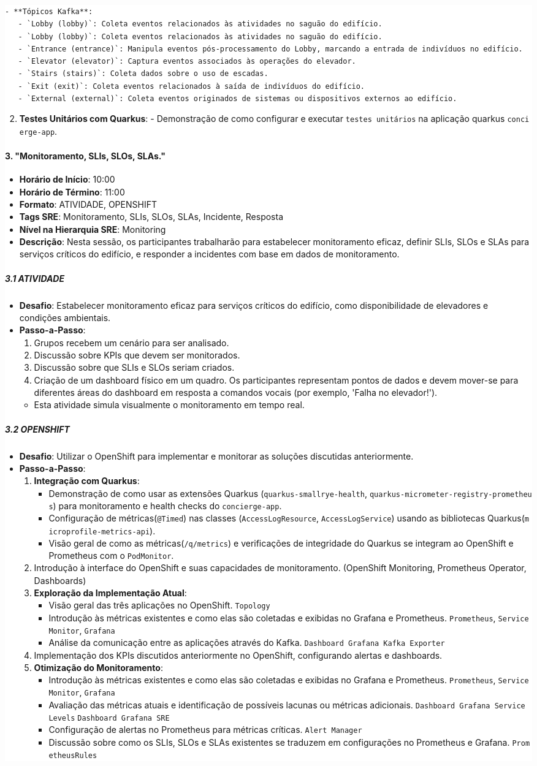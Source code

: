     - **Tópicos Kafka**:
       - `Lobby (lobby)`: Coleta eventos relacionados às atividades no saguão do edifício.
       - `Lobby (lobby)`: Coleta eventos relacionados às atividades no saguão do edifício.
       - `Entrance (entrance)`: Manipula eventos pós-processamento do Lobby, marcando a entrada de indivíduos no edifício.
       - `Elevator (elevator)`: Captura eventos associados às operações do elevador.
       - `Stairs (stairs)`: Coleta dados sobre o uso de escadas.
       - `Exit (exit)`: Coleta eventos relacionados à saída de indivíduos do edifício.
       - `External (external)`: Coleta eventos originados de sistemas ou dispositivos externos ao edifício.
  2. **Testes Unitários com Quarkus**:
    - Demonstração de como configurar e executar `testes unitários` na aplicação quarkus `concierge-app`. 
#### 3. "Monitoramento, SLIs, SLOs, SLAs."
- **Horário de Início**: 10:00
- **Horário de Término**: 11:00
- **Formato**: ATIVIDADE, OPENSHIFT
- **Tags SRE**: Monitoramento, SLIs, SLOs, SLAs, Incidente, Resposta
- **Nível na Hierarquia SRE**: Monitoring
- **Descrição**: Nesta sessão, os participantes trabalharão para estabelecer monitoramento eficaz, definir SLIs, SLOs e SLAs para serviços críticos do edifício, e responder a incidentes com base em dados de monitoramento.

##### 3.1 ATIVIDADE
- **Desafio**: Estabelecer monitoramento eficaz para serviços críticos do edifício, como disponibilidade de elevadores e condições ambientais.
- **Passo-a-Passo**:
  1. Grupos recebem um cenário para ser analisado.
  2. Discussão sobre KPIs que devem ser monitorados.
  3. Discussão sobre que SLIs e SLOs seriam criados.
  4. Criação de um dashboard físico em um quadro. Os participantes representam pontos de dados e devem mover-se para diferentes áreas do dashboard em resposta a comandos vocais (por exemplo, 'Falha no elevador!').
    - Esta atividade simula visualmente o monitoramento em tempo real.

##### 3.2 OPENSHIFT
- **Desafio**: Utilizar o OpenShift para implementar e monitorar as soluções discutidas anteriormente.
- **Passo-a-Passo**:
  1. **Integração com Quarkus**:
     - Demonstração de como usar as extensões Quarkus (`quarkus-smallrye-health`, `quarkus-micrometer-registry-prometheus`) para monitoramento e health checks do `concierge-app`.
     - Configuração de métricas(`@Timed`) nas classes (`AccessLogResource`, `AccessLogService`) usando as bibliotecas Quarkus(`microprofile-metrics-api`).
     - Visão geral de como as métricas(`/q/metrics`) e verificações de integridade do Quarkus se integram ao OpenShift e Prometheus com o `PodMonitor`.
  2. Introdução à interface do OpenShift e suas capacidades de monitoramento. (OpenShift Monitoring, Prometheus Operator, Dashboards)  
  3. **Exploração da Implementação Atual**:
     - Visão geral das três aplicações no OpenShift. `Topology`
     - Introdução às métricas existentes e como elas são coletadas e exibidas no Grafana e Prometheus. `Prometheus`, `ServiceMonitor`, `Grafana`
     - Análise da comunicação entre as aplicações através do Kafka. `Dashboard Grafana Kafka Exporter` 
  4. Implementação dos KPIs discutidos anteriormente no OpenShift, configurando alertas e dashboards.
  5. **Otimização do Monitoramento**:
     - Introdução às métricas existentes e como elas são coletadas e exibidas no Grafana e Prometheus. `Prometheus`, `ServiceMonitor`, `Grafana`
     - Avaliação das métricas atuais e identificação de possíveis lacunas ou métricas adicionais. `Dashboard Grafana Service Levels`  `Dashboard Grafana SRE` 
     - Configuração de alertas no Prometheus para métricas críticas. `Alert Manager`
     - Discussão sobre como os SLIs, SLOs e SLAs existentes se traduzem em configurações no Prometheus e Grafana. `PrometheusRules`
